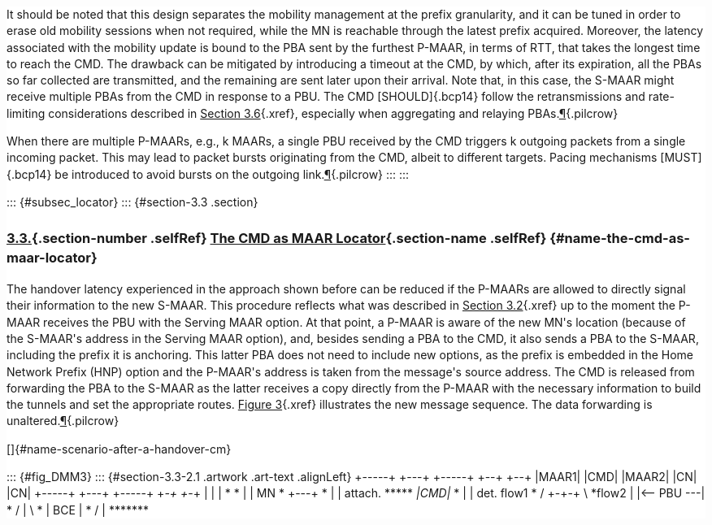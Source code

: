 It should be noted that this design separates the mobility management at
the prefix granularity, and it can be tuned in order to erase old
mobility sessions when not required, while the MN is reachable through
the latest prefix acquired. Moreover, the latency associated with the
mobility update is bound to the PBA sent by the furthest P-MAAR, in
terms of RTT, that takes the longest time to reach the CMD. The drawback
can be mitigated by introducing a timeout at the CMD, by which, after
its expiration, all the PBAs so far collected are transmitted, and the
remaining are sent later upon their arrival. Note that, in this case,
the S-MAAR might receive multiple PBAs from the CMD in response to a
PBU. The CMD [SHOULD]{.bcp14} follow the retransmissions and
rate-limiting considerations described in [Section
3.6](#sec_retransmissions){.xref}, especially when aggregating and
relaying PBAs.[¶](#section-3.2-5){.pilcrow}

When there are multiple P-MAARs, e.g., k MAARs, a single PBU received by
the CMD triggers k outgoing packets from a single incoming packet. This
may lead to packet bursts originating from the CMD, albeit to different
targets. Pacing mechanisms [MUST]{.bcp14} be introduced to avoid bursts
on the outgoing link.[¶](#section-3.2-6){.pilcrow}
:::
:::

::: {#subsec_locator}
::: {#section-3.3 .section}
### [3.3.](#section-3.3){.section-number .selfRef} [The CMD as MAAR Locator](#name-the-cmd-as-maar-locator){.section-name .selfRef} {#name-the-cmd-as-maar-locator}

The handover latency experienced in the approach shown before can be
reduced if the P-MAARs are allowed to directly signal their information
to the new S-MAAR. This procedure reflects what was described in
[Section 3.2](#subsec_relay){.xref} up to the moment the P-MAAR receives
the PBU with the Serving MAAR option. At that point, a P-MAAR is aware
of the new MN\'s location (because of the S-MAAR\'s address in the
Serving MAAR option), and, besides sending a PBA to the CMD, it also
sends a PBA to the S-MAAR, including the prefix it is anchoring. This
latter PBA does not need to include new options, as the prefix is
embedded in the Home Network Prefix (HNP) option and the P-MAAR\'s
address is taken from the message\'s source address. The CMD is released
from forwarding the PBA to the S-MAAR as the latter receives a copy
directly from the P-MAAR with the necessary information to build the
tunnels and set the appropriate routes. [Figure 3](#fig_DMM3){.xref}
illustrates the new message sequence. The data forwarding is
unaltered.[¶](#section-3.3-1){.pilcrow}

[]{#name-scenario-after-a-handover-cm}

::: {#fig_DMM3}
::: {#section-3.3-2.1 .artwork .art-text .alignLeft}
    +-----+      +---+      +-----+           +--+            +--+
    |MAAR1|      |CMD|      |MAAR2|           |CN|            |CN|
    +-----+      +---+      +-----+           +*-+            +*-+
       |           |           |               *               *
       |           |          MN               *     +---+     *
       |           |        attach.        *****    _|CMD|_    *
       |           |          det.   flow1 *       / +-+-+ \   *flow2
       |           |<-- PBU ---|           *      /    |    \  *
       |          BCE          |           *     /     | *******